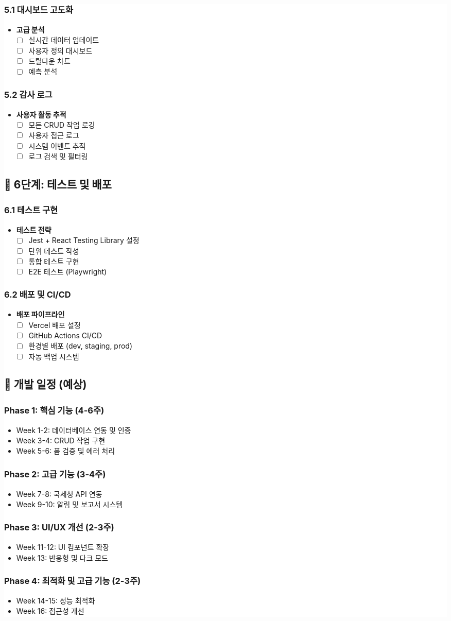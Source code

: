 ### 5.1 대시보드 고도화
- **고급 분석**
  - [ ] 실시간 데이터 업데이트
  - [ ] 사용자 정의 대시보드
  - [ ] 드릴다운 차트
  - [ ] 예측 분석

### 5.2 감사 로그
- **사용자 활동 추적**
  - [ ] 모든 CRUD 작업 로깅
  - [ ] 사용자 접근 로그
  - [ ] 시스템 이벤트 추적
  - [ ] 로그 검색 및 필터링

## 🧪 6단계: 테스트 및 배포

### 6.1 테스트 구현
- **테스트 전략**
  - [ ] Jest + React Testing Library 설정
  - [ ] 단위 테스트 작성
  - [ ] 통합 테스트 구현
  - [ ] E2E 테스트 (Playwright)

### 6.2 배포 및 CI/CD
- **배포 파이프라인**
  - [ ] Vercel 배포 설정
  - [ ] GitHub Actions CI/CD
  - [ ] 환경별 배포 (dev, staging, prod)
  - [ ] 자동 백업 시스템

## 📅 개발 일정 (예상)

### Phase 1: 핵심 기능 (4-6주)
- Week 1-2: 데이터베이스 연동 및 인증
- Week 3-4: CRUD 작업 구현
- Week 5-6: 폼 검증 및 에러 처리

### Phase 2: 고급 기능 (3-4주)
- Week 7-8: 국세청 API 연동
- Week 9-10: 알림 및 보고서 시스템

### Phase 3: UI/UX 개선 (2-3주)
- Week 11-12: UI 컴포넌트 확장
- Week 13: 반응형 및 다크 모드

### Phase 4: 최적화 및 고급 기능 (2-3주)
- Week 14-15: 성능 최적화
- Week 16: 접근성 개선
